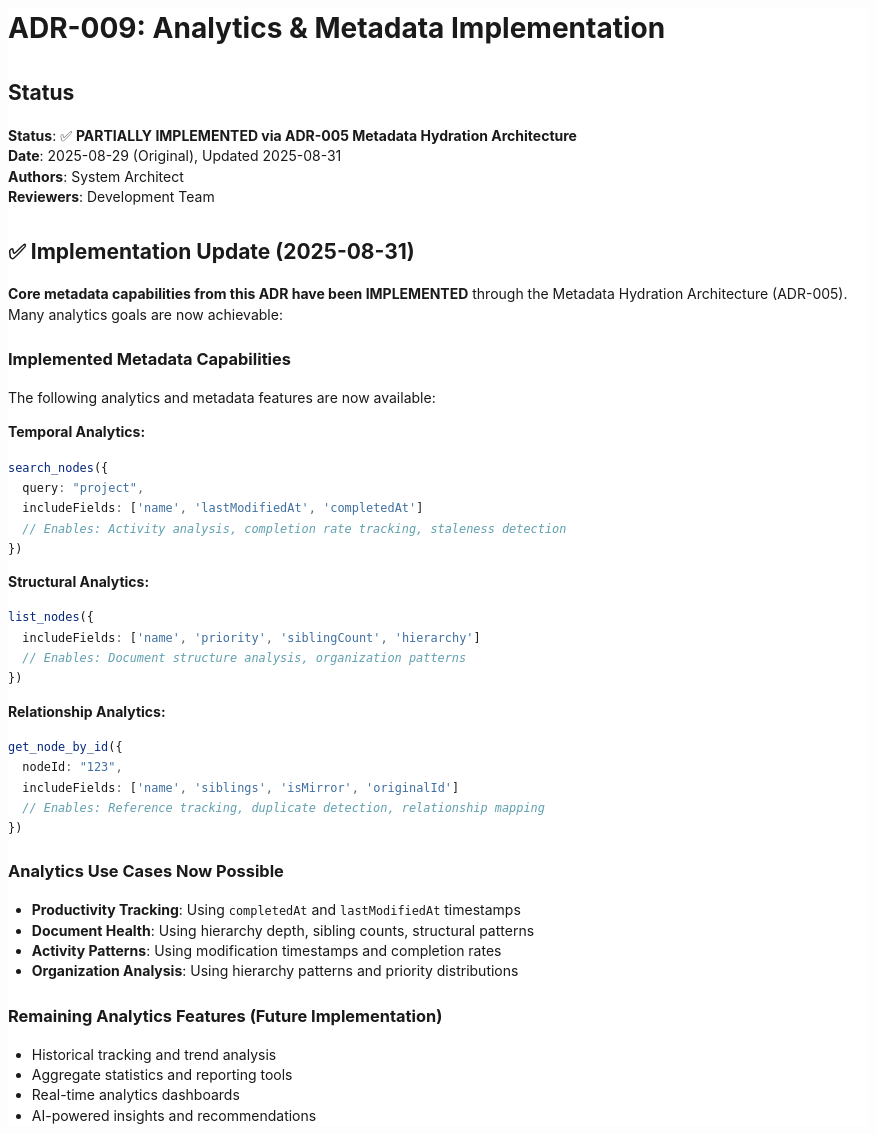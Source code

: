 # ADR-009: Analytics & Metadata Implementation

## Status
**Status**: ✅ **PARTIALLY IMPLEMENTED via ADR-005 Metadata Hydration Architecture**  
**Date**: 2025-08-29 (Original), Updated 2025-08-31  
**Authors**: System Architect  
**Reviewers**: Development Team

## ✅ **Implementation Update (2025-08-31)**

**Core metadata capabilities from this ADR have been IMPLEMENTED** through the Metadata Hydration Architecture (ADR-005). Many analytics goals are now achievable:

### **Implemented Metadata Capabilities**
The following analytics and metadata features are now available:

**Temporal Analytics:**
```typescript
search_nodes({
  query: "project",
  includeFields: ['name', 'lastModifiedAt', 'completedAt']
  // Enables: Activity analysis, completion rate tracking, staleness detection
})
```

**Structural Analytics:**
```typescript
list_nodes({
  includeFields: ['name', 'priority', 'siblingCount', 'hierarchy']
  // Enables: Document structure analysis, organization patterns
})
```

**Relationship Analytics:**
```typescript
get_node_by_id({
  nodeId: "123",
  includeFields: ['name', 'siblings', 'isMirror', 'originalId']
  // Enables: Reference tracking, duplicate detection, relationship mapping
})
```

### **Analytics Use Cases Now Possible**
- **Productivity Tracking**: Using `completedAt` and `lastModifiedAt` timestamps
- **Document Health**: Using hierarchy depth, sibling counts, structural patterns
- **Activity Patterns**: Using modification timestamps and completion rates
- **Organization Analysis**: Using hierarchy patterns and priority distributions

### **Remaining Analytics Features** (Future Implementation)
- Historical tracking and trend analysis
- Aggregate statistics and reporting tools
- Real-time analytics dashboards
- AI-powered insights and recommendations
